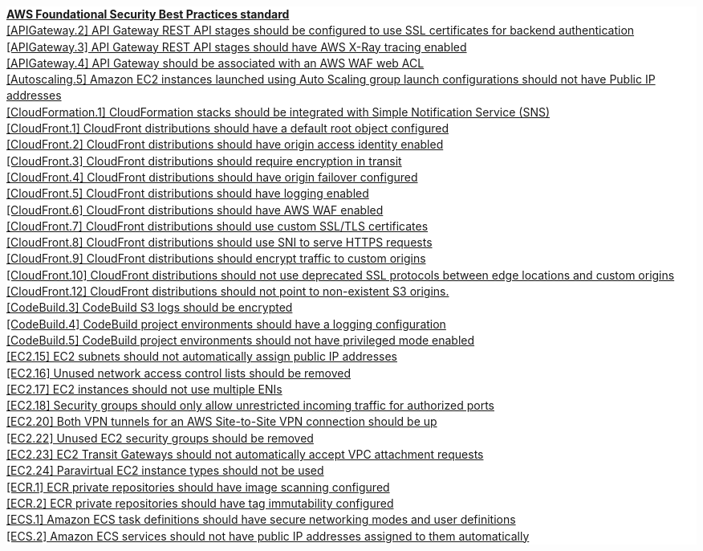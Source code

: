 **[AWS Foundational Security Best Practices standard](securityhub-standards-fsbp.md)**  
[\[APIGateway\.2\] API Gateway REST API stages should be configured to use SSL certificates for backend authentication](securityhub-standards-fsbp-controls.md#fsbp-apigateway-2)  
[\[APIGateway\.3\] API Gateway REST API stages should have AWS X\-Ray tracing enabled](securityhub-standards-fsbp-controls.md#fsbp-apigateway-3)  
[\[APIGateway\.4\] API Gateway should be associated with an AWS WAF web ACL](securityhub-standards-fsbp-controls.md#fsbp-apigateway-4)  
[\[Autoscaling\.5\] Amazon EC2 instances launched using Auto Scaling group launch configurations should not have Public IP addresses](securityhub-standards-fsbp-controls.md#fsbp-autoscaling-5)  
[\[CloudFormation\.1\] CloudFormation stacks should be integrated with Simple Notification Service \(SNS\)](securityhub-standards-fsbp-controls.md#fsbp-cloudformation-1)  
[\[CloudFront\.1\] CloudFront distributions should have a default root object configured](securityhub-standards-fsbp-controls.md#fsbp-cloudfront-1)  
[\[CloudFront\.2\] CloudFront distributions should have origin access identity enabled](securityhub-standards-fsbp-controls.md#fsbp-cloudfront-2)  
[\[CloudFront\.3\] CloudFront distributions should require encryption in transit](securityhub-standards-fsbp-controls.md#fsbp-cloudfront-3)  
[\[CloudFront\.4\] CloudFront distributions should have origin failover configured](securityhub-standards-fsbp-controls.md#fsbp-cloudfront-4)  
[\[CloudFront\.5\] CloudFront distributions should have logging enabled](securityhub-standards-fsbp-controls.md#fsbp-cloudfront-5)  
[\[CloudFront\.6\] CloudFront distributions should have AWS WAF enabled](securityhub-standards-fsbp-controls.md#fsbp-cloudfront-6)  
[\[CloudFront\.7\] CloudFront distributions should use custom SSL/TLS certificates](securityhub-standards-fsbp-controls.md#fsbp-cloudfront-7)  
[\[CloudFront\.8\] CloudFront distributions should use SNI to serve HTTPS requests](securityhub-standards-fsbp-controls.md#fsbp-cloudfront-8)  
[\[CloudFront\.9\] CloudFront distributions should encrypt traffic to custom origins](securityhub-standards-fsbp-controls.md#fsbp-cloudfront-9)  
[\[CloudFront\.10\] CloudFront distributions should not use deprecated SSL protocols between edge locations and custom origins](securityhub-standards-fsbp-controls.md#fsbp-cloudfront-10)  
[\[CloudFront\.12\] CloudFront distributions should not point to non\-existent S3 origins\.](securityhub-standards-fsbp-controls.md#fsbp-cloudfront-12)  
[\[CodeBuild\.3\] CodeBuild S3 logs should be encrypted ](securityhub-standards-fsbp-controls.md#fsbp-codebuild-3)  
[\[CodeBuild\.4\] CodeBuild project environments should have a logging configuration](securityhub-standards-fsbp-controls.md#fsbp-codebuild-4)  
[\[CodeBuild\.5\] CodeBuild project environments should not have privileged mode enabled](securityhub-standards-fsbp-controls.md#fsbp-codebuild-5)  
[\[EC2\.15\] EC2 subnets should not automatically assign public IP addresses](securityhub-standards-fsbp-controls.md#fsbp-ec2-15)  
[\[EC2\.16\] Unused network access control lists should be removed](securityhub-standards-fsbp-controls.md#fsbp-ec2-16)  
[\[EC2\.17\] EC2 instances should not use multiple ENIs](securityhub-standards-fsbp-controls.md#fsbp-ec2-17)  
[\[EC2\.18\] Security groups should only allow unrestricted incoming traffic for authorized ports](securityhub-standards-fsbp-controls.md#fsbp-ec2-18)  
[\[EC2\.20\] Both VPN tunnels for an AWS Site\-to\-Site VPN connection should be up](securityhub-standards-fsbp-controls.md#fsbp-ec2-20)  
[\[EC2\.22\] Unused EC2 security groups should be removed](securityhub-standards-fsbp-controls.md#fsbp-ec2-22)  
[\[EC2\.23\] EC2 Transit Gateways should not automatically accept VPC attachment requests](securityhub-standards-fsbp-controls.md#fsbp-ec2-23)  
[\[EC2\.24\] Paravirtual EC2 instance types should not be used](securityhub-standards-fsbp-controls.md#fsbp-ec2-24)  
[\[ECR\.1\] ECR private repositories should have image scanning configured](securityhub-standards-fsbp-controls.md#fsbp-ecr-1)  
[\[ECR\.2\] ECR private repositories should have tag immutability configured](securityhub-standards-fsbp-controls.md#fsbp-ecr-2)  
[\[ECS\.1\] Amazon ECS task definitions should have secure networking modes and user definitions](securityhub-standards-fsbp-controls.md#fsbp-ecs-1)  
[\[ECS\.2\] Amazon ECS services should not have public IP addresses assigned to them automatically](securityhub-standards-fsbp-controls.md#fsbp-ecs-2)  